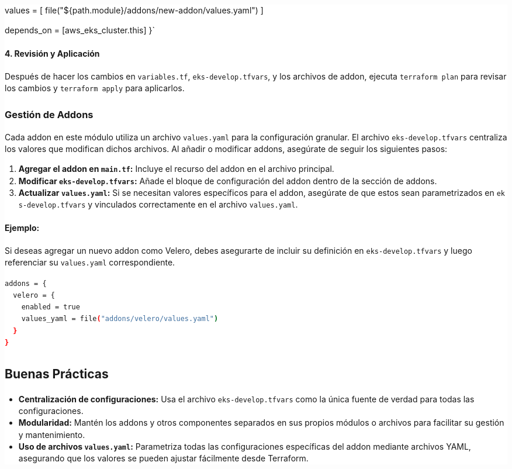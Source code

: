   values = [
    file("${path.module}/addons/new-addon/values.yaml")
  ]

  depends_on = [aws_eks_cluster.this]
}` 

#### 4. Revisión y Aplicación

Después de hacer los cambios en `variables.tf`, `eks-develop.tfvars`, y los archivos de addon, ejecuta `terraform plan` para revisar los cambios y `terraform apply` para aplicarlos.

### Gestión de Addons

Cada addon en este módulo utiliza un archivo `values.yaml` para la configuración granular. El archivo `eks-develop.tfvars` centraliza los valores que modifican dichos archivos. Al añadir o modificar addons, asegúrate de seguir los siguientes pasos:

1.  **Agregar el addon en `main.tf`:** Incluye el recurso del addon en el archivo principal.
2.  **Modificar `eks-develop.tfvars`:** Añade el bloque de configuración del addon dentro de la sección de addons.
3.  **Actualizar `values.yaml`:** Si se necesitan valores específicos para el addon, asegúrate de que estos sean parametrizados en `eks-develop.tfvars` y vinculados correctamente en el archivo `values.yaml`.

#### Ejemplo:

Si deseas agregar un nuevo addon como Velero, debes asegurarte de incluir su definición en `eks-develop.tfvars` y luego referenciar su `values.yaml` correspondiente.
```bash
addons = {
  velero = {
    enabled = true
    values_yaml = file("addons/velero/values.yaml")
  }
}
```
## Buenas Prácticas

-   **Centralización de configuraciones:** Usa el archivo `eks-develop.tfvars` como la única fuente de verdad para todas las configuraciones.
-   **Modularidad:** Mantén los addons y otros componentes separados en sus propios módulos o archivos para facilitar su gestión y mantenimiento.
-   **Uso de archivos `values.yaml`:** Parametriza todas las configuraciones específicas del addon mediante archivos YAML, asegurando que los valores se pueden ajustar fácilmente desde Terraform.
